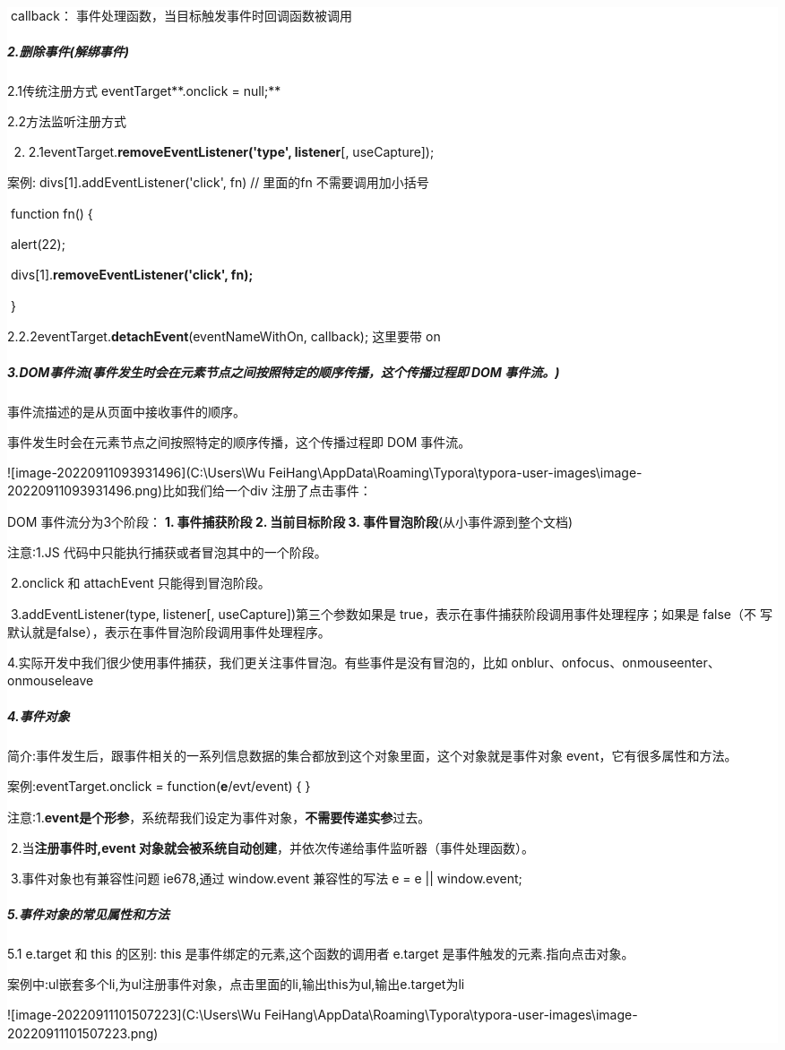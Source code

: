​         callback： 事件处理函数，当目标触发事件时回调函数被调用

##### 2.删除事件(解绑事件)

2.1传统注册方式   eventTarget**.onclick = null;**

2.2方法监听注册方式 

2. 2.1eventTarget.**removeEventListener('type', listener**[, useCapture]);

案例:   divs[1].addEventListener('click', fn) // 里面的fn 不需要调用加小括号

​            function fn() {

​            alert(22);

​            divs[1].**removeEventListener('click', fn);**

​    }

2.2.2eventTarget.**detachEvent**(eventNameWithOn, callback);  这里要带 on



##### 3.DOM事件流(**事件**发生时会在元素节点之间按照特定的顺序传播，这个传播过程即 DOM 事件流。)

事件流描述的是从页面中接收事件的顺序。

事件发生时会在元素节点之间按照特定的顺序传播，这个传播过程即 DOM 事件流。

![image-20220911093931496](C:\Users\Wu FeiHang\AppData\Roaming\Typora\typora-user-images\image-20220911093931496.png)比如我们给一个div 注册了点击事件：

DOM 事件流分为3个阶段： **1. 事件捕获阶段         2. 当前目标阶段          3. 事件冒泡阶段**(从小事件源到整个文档) 

注意:1.JS 代码中只能执行捕获或者冒泡其中的一个阶段。

​        2.onclick 和 attachEvent 只能得到冒泡阶段。

​        3.addEventListener(type, listener[, useCapture])第三个参数如果是 true，表示在事件捕获阶段调用事件处理程序；如果是 false（不  写默认就是false），表示在事件冒泡阶段调用事件处理程序。

​       4.实际开发中我们很少使用事件捕获，我们更关注事件冒泡。有些事件是没有冒泡的，比如 onblur、onfocus、onmouseenter、onmouseleave

##### 4.事件对象

简介:事件发生后，跟事件相关的一系列信息数据的集合都放到这个对象里面，这个对象就是事件对象 event，它有很多属性和方法。

案例:eventTarget.onclick = function(**e**/evt/event) {  }

注意:1.**event是个形参**，系统帮我们设定为事件对象，**不需要传递实参**过去。

​         2.当**注册事件时,event 对象就会被系统自动创建**，并依次传递给事件监听器（事件处理函数）。

​         3.事件对象也有兼容性问题 ie678,通过 window.event 兼容性的写法  e = e || window.event;



##### 5.事件对象的常见属性和方法

5.1 e.target 和 this 的区别:          this 是事件绑定的元素,这个函数的调用者          e.target 是事件触发的元素.指向点击对象。

案例中:ul嵌套多个li,为ul注册事件对象，点击里面的li,输出this为ul,输出e.target为li

![image-20220911101507223](C:\Users\Wu FeiHang\AppData\Roaming\Typora\typora-user-images\image-20220911101507223.png)
